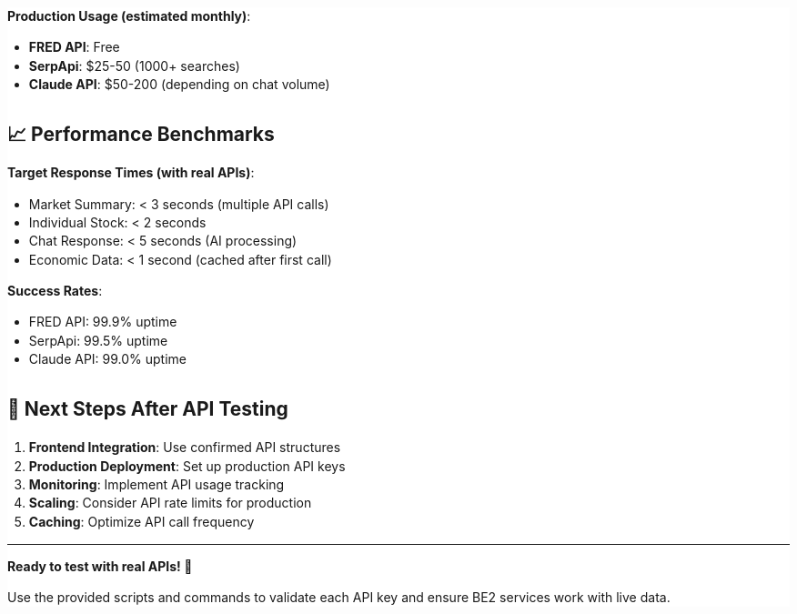 **Production Usage (estimated monthly)**:
- **FRED API**: Free
- **SerpApi**: $25-50 (1000+ searches)  
- **Claude API**: $50-200 (depending on chat volume)

## 📈 Performance Benchmarks

**Target Response Times (with real APIs)**:
- Market Summary: < 3 seconds (multiple API calls)
- Individual Stock: < 2 seconds  
- Chat Response: < 5 seconds (AI processing)
- Economic Data: < 1 second (cached after first call)

**Success Rates**:
- FRED API: 99.9% uptime
- SerpApi: 99.5% uptime  
- Claude API: 99.0% uptime

## 🎯 Next Steps After API Testing

1. **Frontend Integration**: Use confirmed API structures
2. **Production Deployment**: Set up production API keys
3. **Monitoring**: Implement API usage tracking
4. **Scaling**: Consider API rate limits for production
5. **Caching**: Optimize API call frequency

---

**Ready to test with real APIs! 🚀**

Use the provided scripts and commands to validate each API key and ensure BE2 services work with live data.